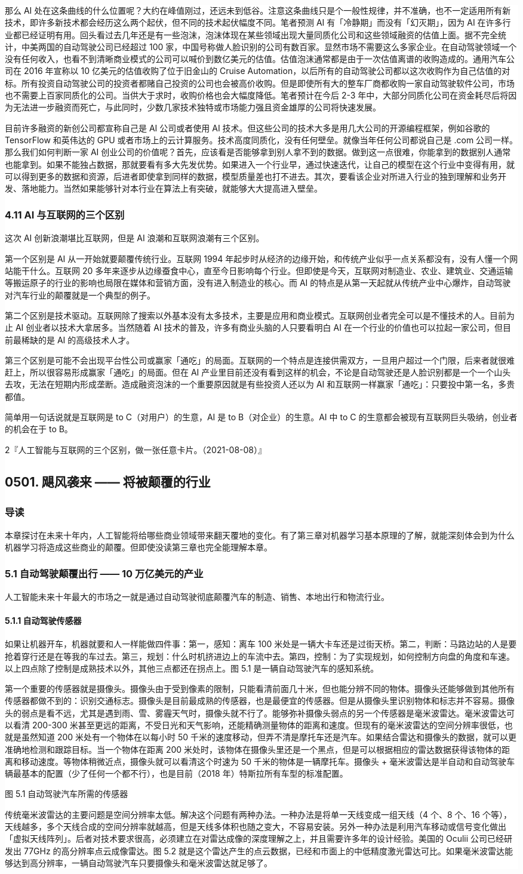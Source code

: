 那么 AI 处在这条曲线的什么位置呢？大约在峰值刚过，还远未到低谷。注意这条曲线只是个一般性规律，并不准确，也不一定适用所有新技术，即许多新技术都会经历这么两个起伏，但不同的技术起伏幅度不同。笔者预测 AI 有「冷静期」而没有「幻灭期」，因为 AI 在许多行业都已经证明有用。回头看过去几年还是有一些泡沫，泡沫体现在某些领域出现大量同质化公司和这些领域融资的估值上面。据不完全统计，中美两国的自动驾驶公司已经超过 100 家，中国号称做人脸识别的公司有数百家。显然市场不需要这么多家企业。在自动驾驶领域一个没有任何收入，也看不到清晰商业模式的公司可以喊价到数亿美元的估值。估值泡沫通常都是由于一次估值离谱的收购造成的。通用汽车公司在 2016 年宣称以 10 亿美元的估值收购了位于旧金山的 Cruise Automation，以后所有的自动驾驶公司都以这次收购作为自己估值的对标。所有投资自动驾驶公司的投资者都赌自己投资的公司也会被高价收购。但是即使所有大的整车厂商都收购一家自动驾驶软件公司，市场也不需要上百家同质化的公司。当供大于求时，收购价格也会大幅度降低。笔者预计在今后 2-3 年中，大部分同质化公司在资金耗尽后将因为无法进一步融资而死亡，与此同时，少数几家技术独特或市场能力强且资金雄厚的公司将快速发展。

目前许多融资的新创公司都宣称自己是 AI 公司或者使用 AI 技术。但这些公司的技术大多是用几大公司的开源编程框架，例如谷歌的 TensorFlow 和英伟达的 GPU 或者市场上的云计算服务。技术高度同质化，没有任何壁垒。就像当年任何公司都说自己是 .com 公司一样。那么我们如何判断一家 AI 创业公司的价值呢？首先，应该看是否能够拿到别人拿不到的数据。做到这一点很难，你能拿到的数据别人通常也能拿到。如果不能独占数据，那就要看有多大先发优势。如果进入一个行业早，通过快速迭代，让自己的模型在这个行业中变得有用，就可以得到更多的数据和资源，后进者即使拿到同样的数据，模型质量差也打不进去。其次，要看该企业对所进入行业的独到理解和业务开发、落地能力。当然如果能够针对本行业在算法上有突破，就能够大大提高进入壁垒。

### 4.11 AI 与互联网的三个区别

这次 AI 创新浪潮堪比互联网，但是 AI 浪潮和互联网浪潮有三个区别。

第一个区别是 AI 从一开始就要颠覆传统行业。互联网 1994 年起步时从经济的边缘开始，和传统产业似乎一点关系都没有，没有人懂一个网站能干什么。互联网 20 多年来逐步从边缘蚕食中心，直至今日影响每个行业。但即使是今天，互联网对制造业、农业、建筑业、交通运输等搬运原子的行业的影响也局限在媒体和营销方面，没有进入制造业的核心。而 AI 的特点是从第一天起就从传统产业中心爆炸，自动驾驶对汽车行业的颠覆就是一个典型的例子。

第二个区别是技术驱动。互联网除了搜索以外基本没有太多技术，主要是应用和商业模式。互联网创业者完全可以是不懂技术的人。目前为止 AI 创业者以技术大拿居多。当然随着 AI 技术的普及，许多有商业头脑的人只要看明白 AI 在一个行业的价值也可以拉起一家公司，但目前最稀缺的是 AI 的高级技术人才。

第三个区别是可能不会出现平台性公司或赢家「通吃」的局面。互联网的一个特点是连接供需双方，一旦用户超过一个门限，后来者就很难赶上，所以很容易形成赢家「通吃」的局面。但在 AI 产业里目前还没有看到这样的机会，不论是自动驾驶还是人脸识别都是一个一个山头去攻，无法在短期内形成垄断。造成融资泡沫的一个重要原因就是有些投资人还以为 AI 和互联网一样赢家「通吃」：只要投中第一名，多贵都值。

简单用一句话说就是互联网是 to C（对用户）的生意，AI 是 to B（对企业）的生意。AI 中 to C 的生意都会被现有互联网巨头吸纳，创业者的机会在于 to B。

2『人工智能与互联网的三个区别，做一张任意卡片。（2021-08-08）』

## 0501. 飓风袭来 —— 将被颠覆的行业

### 导读

本章探讨在未来十年内，人工智能将给哪些商业领域带来翻天覆地的变化。有了第三章对机器学习基本原理的了解，就能深刻体会到为什么机器学习将造成这些商业的颠覆。但即使没读第三章也完全能理解本章。

### 5.1 自动驾驶颠覆出行 —— 10 万亿美元的产业

人工智能未来十年最大的市场之一就是通过自动驾驶彻底颠覆汽车的制造、销售、本地出行和物流行业。

#### 5.1.1 自动驾驶传感器

如果让机器开车，机器就要和人一样能做四件事：第一，感知：离车 100 米处是一辆大卡车还是过街天桥。第二，判断：马路边站的人是要抢着穿行还是在等我的车过去。第三，规划：什么时机挤进边上的车流中去。第四，控制：为了实现规划，如何控制方向盘的角度和车速。以上四点除了控制是成熟技术以外，其他三点都还在拐点上。图 5.1 是一辆自动驾驶汽车的感知系统。

第一个重要的传感器就是摄像头。摄像头由于受到像素的限制，只能看清前面几十米，但也能分辨不同的物体。摄像头还能够做到其他所有传感器都做不到的：识别交通标志。摄像头是目前最成熟的传感器，也是最便宜的传感器。但是从摄像头里识别物体和标志并不容易。摄像头的弱点是看不远，尤其是遇到雨、雪、雾霾天气时，摄像头就不行了。能够弥补摄像头弱点的另一个传感器是毫米波雷达。毫米波雷达可以看清 200-300 米甚至更远的距离，不受日光和天气影响，还能精确测量物体的距离和速度。但现有的毫米波雷达的空间分辨率很低，也就是虽然知道 200 米处有一个物体在以每小时 50 千米的速度移动，但弄不清是摩托车还是汽车。如果结合雷达和摄像头的数据，就可以更准确地检测和跟踪目标。当一个物体在距离 200 米处时，该物体在摄像头里还是一个黑点，但是可以根据相应的雷达数据获得该物体的距离和移动速度。等物体稍微近点，摄像头就可以看清这个时速为 50 千米的物体是一辆摩托车。摄像头 + 毫米波雷达是半自动和自动驾驶车辆最基本的配置（少了任何一个都不行），也是目前（2018 年）特斯拉所有车型的标准配置。

图 5.1 自动驾驶汽车所需的传感器

传统毫米波雷达的主要问题是空间分辨率太低。解决这个问题有两种办法。一种办法是将单一天线变成一组天线（4 个、8 个、16 个等），天线越多，多个天线合成的空间分辨率就越高，但是天线多体积也随之变大，不容易安装。另外一种办法是利用汽车移动或信号变化做出「虚拟天线阵列」。后者对技术要求很高，必须建立在对雷达成像的深度理解之上，并且需要许多年的设计经验。美国的 Oculii 公司已经研发出 77GHz 的高分辨率点云成像雷达。图 5.2 就是这个雷达产生的点云数据，已经和市面上的中低精度激光雷达可比。如果毫米波雷达能够达到高分辨率，一辆自动驾驶汽车只要摄像头和毫米波雷达就足够了。
